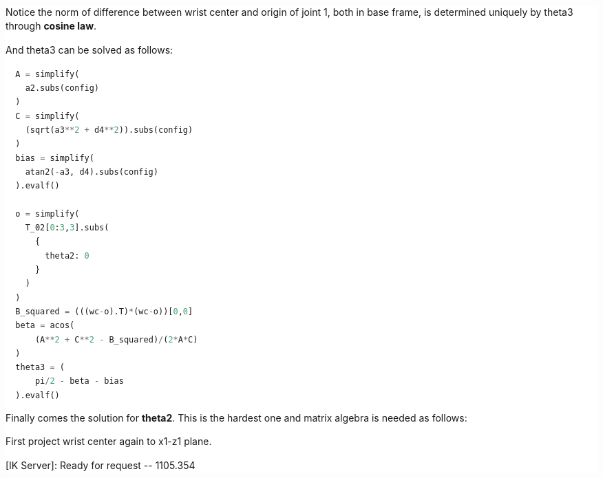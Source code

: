 Notice the norm of difference between wrist center and origin of joint 1, both in base frame, is determined uniquely by theta3 through **cosine law**.

And theta3 can be solved as follows:
```python
  A = simplify(
    a2.subs(config)
  )
  C = simplify(
    (sqrt(a3**2 + d4**2)).subs(config)
  )
  bias = simplify(
    atan2(-a3, d4).subs(config)
  ).evalf()

  o = simplify(
    T_02[0:3,3].subs(
      {
        theta2: 0
      }
    )
  )
  B_squared = (((wc-o).T)*(wc-o))[0,0]
  beta = acos(
      (A**2 + C**2 - B_squared)/(2*A*C)
  )
  theta3 = (
      pi/2 - beta - bias
  ).evalf()
```

Finally comes the solution for **theta2**. This is the hardest one and matrix algebra is needed as follows:

First project wrist center again to x1-z1 plane.


  [IK Server]: Ready for request -- 1105.354